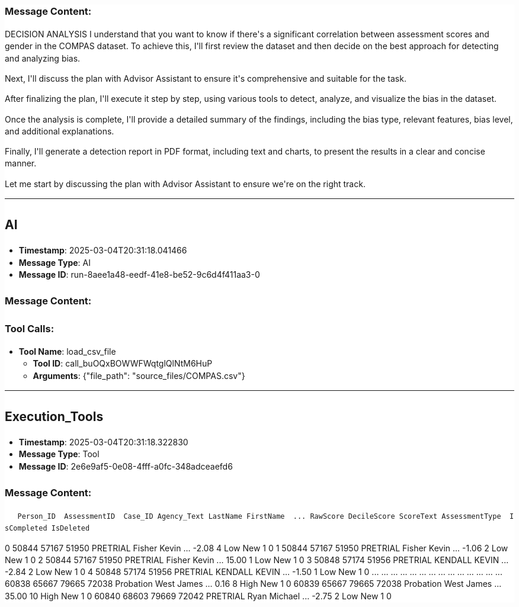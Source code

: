 ### Message Content:

DECISION ANALYSIS I understand that you want to know if there's a significant correlation between assessment scores and gender in the COMPAS dataset. To achieve this, I'll first review the dataset and then decide on the best approach for detecting and analyzing bias. 

Next, I'll discuss the plan with Advisor Assistant to ensure it's comprehensive and suitable for the task. 

After finalizing the plan, I'll execute it step by step, using various tools to detect, analyze, and visualize the bias in the dataset. 

Once the analysis is complete, I'll provide a detailed summary of the findings, including the bias type, relevant features, bias level, and additional explanations. 

Finally, I'll generate a detection report in PDF format, including text and charts, to present the results in a clear and concise manner. 

Let me start by discussing the plan with Advisor Assistant to ensure we're on the right track.


---

## AI
- **Timestamp**: 2025-03-04T20:31:18.041466
- **Message Type**: AI
- **Message ID**: run-8aee1a48-eedf-41e8-be52-9c6d4f411aa3-0

### Message Content:



### Tool Calls:
- **Tool Name**: load_csv_file
  - **Tool ID**: call_buOQxBOWWFWqtglQlNtM6HuP
  - **Arguments**: {"file_path": "source_files/COMPAS.csv"}

---

## Execution_Tools
- **Timestamp**: 2025-03-04T20:31:18.322830
- **Message Type**: Tool
- **Message ID**: 2e6e9af5-0e08-4fff-a0fc-348adceaefd6

### Message Content:

       Person_ID  AssessmentID  Case_ID Agency_Text LastName FirstName  ... RawScore DecileScore ScoreText AssessmentType  IsCompleted IsDeleted
0          50844         57167    51950    PRETRIAL   Fisher     Kevin  ...    -2.08           4       Low            New            1         0
1          50844         57167    51950    PRETRIAL   Fisher     Kevin  ...    -1.06           2       Low            New            1         0
2          50844         57167    51950    PRETRIAL   Fisher     Kevin  ...    15.00           1       Low            New            1         0
3          50848         57174    51956    PRETRIAL  KENDALL     KEVIN  ...    -2.84           2       Low            New            1         0
4          50848         57174    51956    PRETRIAL  KENDALL     KEVIN  ...    -1.50           1       Low            New            1         0
...          ...           ...      ...         ...      ...       ...  ...      ...         ...       ...            ...          ...       ...
60838      65667         79665    72038   Probation     West     James  ...     0.16           8      High            New            1         0
60839      65667         79665    72038   Probation     West     James  ...    35.00          10      High            New            1         0
60840      68603         79669    72042    PRETRIAL     Ryan   Michael  ...    -2.75           2       Low            New            1         0
